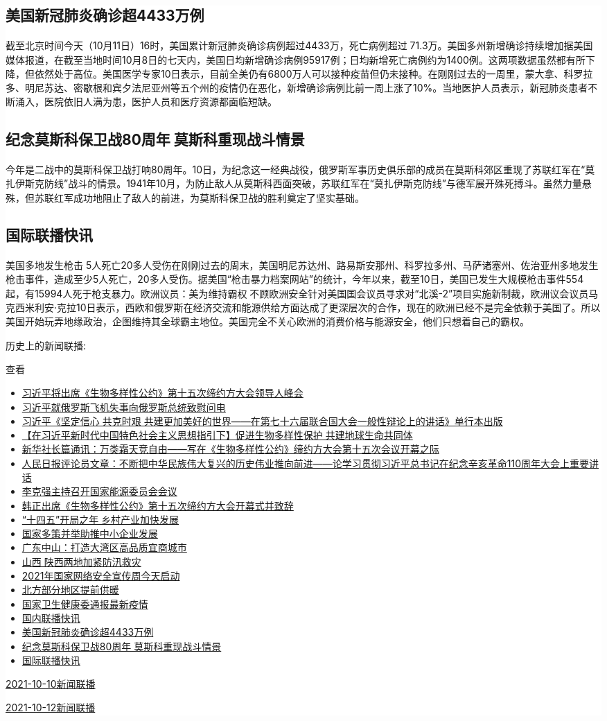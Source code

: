 
## 美国新冠肺炎确诊超4433万例


截至北京时间今天（10月11日）16时，美国累计新冠肺炎确诊病例超过4433万，死亡病例超过 71.3万。美国多州新增确诊持续增加据美国媒体报道，在截至当地时间10月8日的七天内，美国日均新增确诊病例95917例；日均新增死亡病例约为1400例。这两项数据虽然都有所下降，但依然处于高位。美国医学专家10日表示，目前全美仍有6800万人可以接种疫苗但仍未接种。在刚刚过去的一周里，蒙大拿、科罗拉多、明尼苏达、密歇根和宾夕法尼亚州等五个州的疫情仍在恶化，新增确诊病例比前一周上涨了10%。当地医护人员表示，新冠肺炎患者不断涌入，医院依旧人满为患，医护人员和医疗资源都面临短缺。


## 纪念莫斯科保卫战80周年 莫斯科重现战斗情景


今年是二战中的莫斯科保卫战打响80周年。10日，为纪念这一经典战役，俄罗斯军事历史俱乐部的成员在莫斯科郊区重现了苏联红军在“莫扎伊斯克防线”战斗的情景。1941年10月，为防止敌人从莫斯科西面突破，苏联红军在“莫扎伊斯克防线”与德军展开殊死搏斗。虽然力量悬殊，但苏联红军成功地阻止了敌人的前进，为莫斯科保卫战的胜利奠定了坚实基础。


## 国际联播快讯


美国多地发生枪击 5人死亡20多人受伤在刚刚过去的周末，美国明尼苏达州、路易斯安那州、科罗拉多州、马萨诸塞州、佐治亚州多地发生枪击事件，造成至少5人死亡，20多人受伤。据美国“枪击暴力档案网站”的统计，今年以来，截至10日，美国已发生大规模枪击事件554起，有15994人死于枪支暴力。欧洲议员：美为维持霸权 不顾欧洲安全针对美国国会议员寻求对“北溪-2”项目实施新制裁，欧洲议会议员马克西米利安·克拉10日表示，西欧和俄罗斯在经济交流和能源供给方面达成了更深层次的合作，现在的欧洲已经不是完全依赖于美国了。所以美国开始玩弄地缘政治，企图维持其全球霸主地位。美国完全不关心欧洲的消费价格与能源安全，他们只想着自己的霸权。






历史上的新闻联播:

 查看
 

* [习近平将出席《生物多样性公约》第十五次缔约方大会领导人峰会](#习近平将出席《生物多样性公约》第十五次缔约方大会领导人峰会)
* [习近平就俄罗斯飞机失事向俄罗斯总统致慰问电](#习近平就俄罗斯飞机失事向俄罗斯总统致慰问电)
* [习近平《坚定信心 共克时艰 共建更加美好的世界——在第七十六届联合国大会一般性辩论上的讲话》单行本出版](#习近平《坚定信心-共克时艰-共建更加美好的世界——在第七十六届联合国大会一般性辩论上的讲话》单行本出版)
* [【在习近平新时代中国特色社会主义思想指引下】促进生物多样性保护 共建地球生命共同体](#【在习近平新时代中国特色社会主义思想指引下】促进生物多样性保护-共建地球生命共同体)
* [新华社长篇通讯：万类霜天竞自由——写在《生物多样性公约》缔约方大会第十五次会议开幕之际](#新华社长篇通讯：万类霜天竞自由——写在《生物多样性公约》缔约方大会第十五次会议开幕之际)
* [人民日报评论员文章：不断把中华民族伟大复兴的历史伟业推向前进——论学习贯彻习近平总书记在纪念辛亥革命110周年大会上重要讲话](#人民日报评论员文章：不断把中华民族伟大复兴的历史伟业推向前进——论学习贯彻习近平总书记在纪念辛亥革命110周年大会上重要讲话)
* [李克强主持召开国家能源委员会会议](#李克强主持召开国家能源委员会会议)
* [韩正出席《生物多样性公约》第十五次缔约方大会开幕式并致辞](#韩正出席《生物多样性公约》第十五次缔约方大会开幕式并致辞)
* [“十四五”开局之年 乡村产业加快发展](#“十四五”开局之年-乡村产业加快发展)
* [国家多策并举助推中小企业发展](#国家多策并举助推中小企业发展)
* [广东中山：打造大湾区高品质宜商城市](#广东中山：打造大湾区高品质宜商城市)
* [山西 陕西两地加紧防汛救灾](#山西-陕西两地加紧防汛救灾)
* [2021年国家网络安全宣传周今天启动](#2021年国家网络安全宣传周今天启动)
* [北方部分地区提前供暖](#北方部分地区提前供暖)
* [国家卫生健康委通报最新疫情](#国家卫生健康委通报最新疫情)
* [国内联播快讯](#国内联播快讯)
* [美国新冠肺炎确诊超4433万例](#美国新冠肺炎确诊超4433万例)
* [纪念莫斯科保卫战80周年 莫斯科重现战斗情景](#纪念莫斯科保卫战80周年-莫斯科重现战斗情景)
* [国际联播快讯](#国际联播快讯)






[2021-10-10新闻联播](/xinwenlianbo/20211010)


[2021-10-12新闻联播](/xinwenlianbo/20211012)



